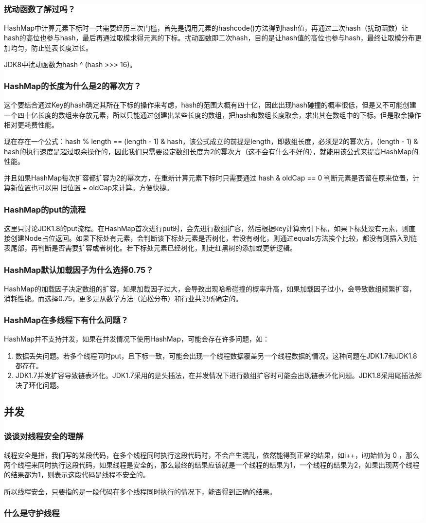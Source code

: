 

### 扰动函数了解过吗？

HashMap中计算元素下标时一共需要经历三次门槛，首先是调用元素的hashcode()方法得到hash值，再通过二次hash（扰动函数）让hash的高位也参与hash，最后再通过取模求得元素的下标。扰动函数即二次hash，目的是让hash值的高位也参与hash，最终让取模分布更加均匀，防止链表长度过长。

JDK8中扰动函数为hash ^ (hash >>> 16)。



### HashMap的长度为什么是2的幂次方？

这个要结合通过Key的hash确定其所在下标的操作来考虑，hash的范围大概有四十亿，因此出现hash碰撞的概率很低，但是又不可能创建一个四十亿长度的数组来存放元素，所以只能通过创建出某些长度的数组，把hash和数组长度取余，求出其在数组中的下标。但是取余操作相对更耗费性能。

现在存在一个公式：hash % length == (length - 1) & hash，该公式成立的前提是length，即数组长度，必须是2的幂次方，(length - 1) & hash的执行速度是超过取余操作的，因此我们只需要设定数组长度为2的幂次方（这不会有什么不好的），就能用该公式来提高HashMap的性能。

并且如果HashMap每次扩容都扩容为2的幂次方，在重新计算元素下标时只需要通过 hash & oldCap == 0 判断元素是否留在原来位置，计算新位置也可以用 旧位置 + oldCap来计算。方便快捷。



### HashMap的put的流程

这里只讨论JDK1.8的put流程。在HashMap首次进行put时，会先进行数组扩容，然后根据key计算索引下标，如果下标处没有元素，则直接创建Node占位返回。如果下标处有元素，会判断该下标处元素是否树化，若没有树化，则通过equals方法挨个比较，都没有则插入到链表尾部，再判断是否需要扩容或者树化。若下标处元素已经树化，则走红黑树的添加或更新逻辑。



### HashMap默认加载因子为什么选择0.75？

HashMap的加载因子决定数组的扩容，如果加载因子过大，会导致出现哈希碰撞的概率升高，如果加载因子过小，会导致数组频繁扩容，消耗性能。而选择0.75，更多是从数学方法（泊松分布）和行业共识所确定的。



### HashMap在多线程下有什么问题？

HashMap并不支持并发，如果在并发情况下使用HashMap，可能会存在许多问题，如：

1. 数据丢失问题。若多个线程同时put，且下标一致，可能会出现一个线程数据覆盖另一个线程数据的情况。这种问题在JDK1.7和JDK1.8都存在。
2. JDK1.7并发扩容导致链表环化。JDK1.7采用的是头插法，在并发情况下进行数组扩容时可能会出现链表环化问题。JDK1.8采用尾插法解决了环化问题。



## 并发

### 谈谈对线程安全的理解

线程安全是指，我们写的某段代码，在多个线程同时执行这段代码时，不会产生混乱，依然能得到正常的结果，如i++，i初始值为 0 ，那么两个线程来同时执行这段代码，如果线程是安全的，那么最终的结果应该就是一个线程的结果为1，一个线程的结果为2，如果出现两个线程的结果都为1，则表示这段代码是线程不安全的。

所以线程安全，只要指的是一段代码在多个线程同时执行的情况下，能否得到正确的结果。



### 什么是守护线程
